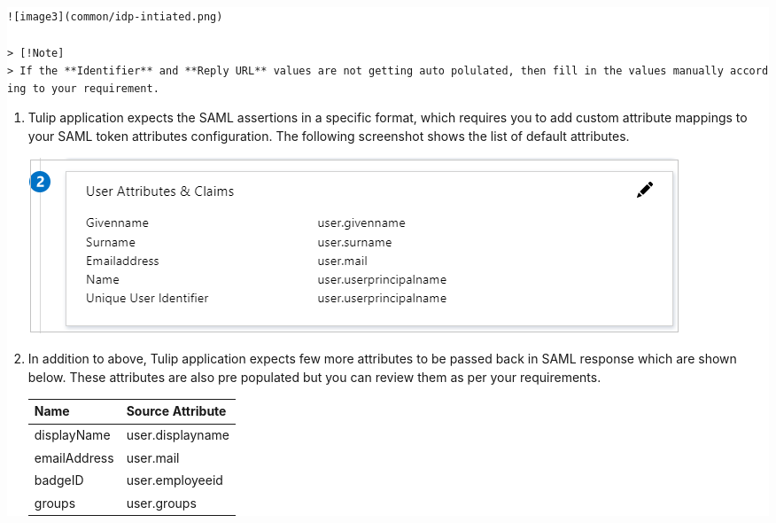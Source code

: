 	![image3](common/idp-intiated.png)

	> [!Note]
	> If the **Identifier** and **Reply URL** values are not getting auto polulated, then fill in the values manually according to your requirement.

1. Tulip application expects the SAML assertions in a specific format, which requires you to add custom attribute mappings to your SAML token attributes configuration. The following screenshot shows the list of default attributes.

	![image](common/default-attributes.png)

1. In addition to above, Tulip application expects few more attributes to be passed back in SAML response which are shown below. These attributes are also pre populated but you can review them as per your requirements.
	
	| Name |Source Attribute|
	| -------------- | --------- |
	| displayName | user.displayname |
	| emailAddress |user.mail |
	| badgeID |	user.employeeid |
	| groups |user.groups |
